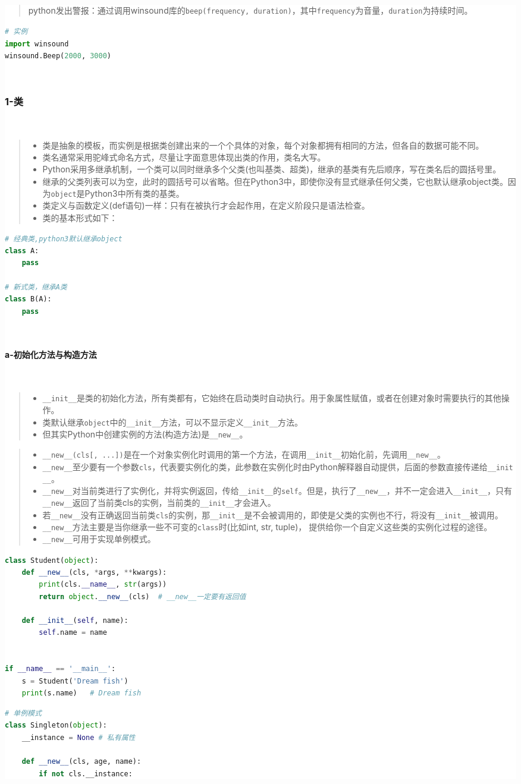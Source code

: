 > python发出警报：通过调用winsound库的`beep(frequency, duration)`，其中`frequency`为音量，`duration`为持续时间。

```python
# 实例
import winsound
winsound.Beep(2000, 3000)
```
<br>

### 1-类

<br>

> - 类是抽象的模板，而实例是根据类创建出来的一个个具体的对象，每个对象都拥有相同的方法，但各自的数据可能不同。
> - 类名通常采用驼峰式命名方式，尽量让字面意思体现出类的作用，类名大写。
> - Python采用多继承机制，一个类可以同时继承多个父类(也叫基类、超类)，继承的基类有先后顺序，写在类名后的圆括号里。
> - 继承的父类列表可以为空，此时的圆括号可以省略。但在Python3中，即使你没有显式继承任何父类，它也默认继承object类。因为`object`是Python3中所有类的基类。
> - 类定义与函数定义(def语句)一样：只有在被执行才会起作用，在定义阶段只是语法检查。
> - 类的基本形式如下：

```python
# 经典类,python3默认继承object
class A:
    pass
    
# 新式类，继承A类
class B(A):
    pass
```

<br>

#### a-初始化方法与构造方法

<br>

> - `__init__`是类的初始化方法，所有类都有，它始终在启动类时自动执行。用于象属性赋值，或者在创建对象时需要执行的其他操作。
> - 类默认继承`object`中的`__init__`方法，可以不显示定义`__init__`方法。
> - 但其实Python中创建实例的方法(构造方法)是`__new__`。

> - `__new__(cls[, ...])`是在一个对象实例化时调用的第一个方法，在调用`__init__`初始化前，先调用`__new__`。
> - `__new__`至少要有一个参数`cls`，代表要实例化的类，此参数在实例化时由Python解释器自动提供，后面的参数直接传递给`__init__`。
> - `__new__`对当前类进行了实例化，并将实例返回，传给`__init__`的`self`。但是，执行了`__new__`，并不一定会进入`__init__`，只有`__new__`返回了当前类cls的实例，当前类的`__init__`才会进入。
> - 若`__new__`没有正确返回当前类`cls`的实例，那`__init__`是不会被调用的，即使是父类的实例也不行，将没有`__init__`被调用。
> - `__new__`方法主要是当你继承一些不可变的`class`时(比如int, str, tuple)， 提供给你一个自定义这些类的实例化过程的途径。
> - `__new__`可用于实现单例模式。

```python
class Student(object):
    def __new__(cls, *args, **kwargs):
        print(cls.__name__, str(args))
        return object.__new__(cls)  # __new__一定要有返回值

    def __init__(self, name):
        self.name = name  


if __name__ == '__main__':
    s = Student('Dream fish')
    print(s.name)   # Dream fish
```
```python
# 单例模式
class Singleton(object):
    __instance = None # 私有属性

    def __new__(cls, age, name):
        if not cls.__instance:
```